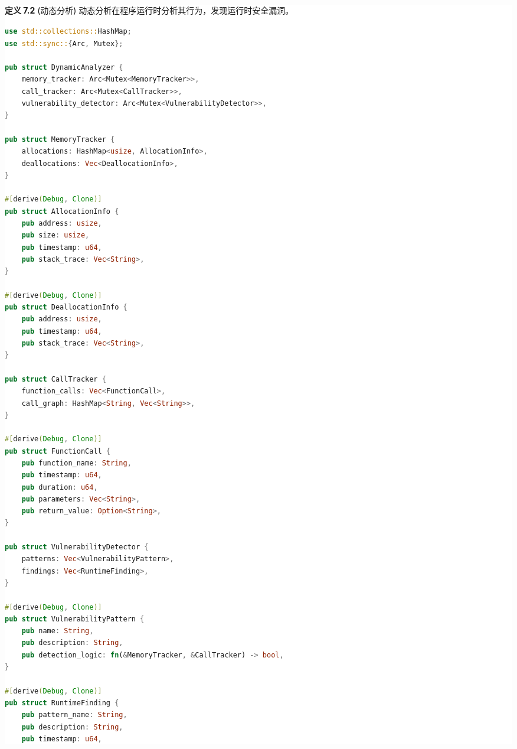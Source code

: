 **定义 7.2** (动态分析)
动态分析在程序运行时分析其行为，发现运行时安全漏洞。

```rust
use std::collections::HashMap;
use std::sync::{Arc, Mutex};

pub struct DynamicAnalyzer {
    memory_tracker: Arc<Mutex<MemoryTracker>>,
    call_tracker: Arc<Mutex<CallTracker>>,
    vulnerability_detector: Arc<Mutex<VulnerabilityDetector>>,
}

pub struct MemoryTracker {
    allocations: HashMap<usize, AllocationInfo>,
    deallocations: Vec<DeallocationInfo>,
}

#[derive(Debug, Clone)]
pub struct AllocationInfo {
    pub address: usize,
    pub size: usize,
    pub timestamp: u64,
    pub stack_trace: Vec<String>,
}

#[derive(Debug, Clone)]
pub struct DeallocationInfo {
    pub address: usize,
    pub timestamp: u64,
    pub stack_trace: Vec<String>,
}

pub struct CallTracker {
    function_calls: Vec<FunctionCall>,
    call_graph: HashMap<String, Vec<String>>,
}

#[derive(Debug, Clone)]
pub struct FunctionCall {
    pub function_name: String,
    pub timestamp: u64,
    pub duration: u64,
    pub parameters: Vec<String>,
    pub return_value: Option<String>,
}

pub struct VulnerabilityDetector {
    patterns: Vec<VulnerabilityPattern>,
    findings: Vec<RuntimeFinding>,
}

#[derive(Debug, Clone)]
pub struct VulnerabilityPattern {
    pub name: String,
    pub description: String,
    pub detection_logic: fn(&MemoryTracker, &CallTracker) -> bool,
}

#[derive(Debug, Clone)]
pub struct RuntimeFinding {
    pub pattern_name: String,
    pub description: String,
    pub timestamp: u64,
```